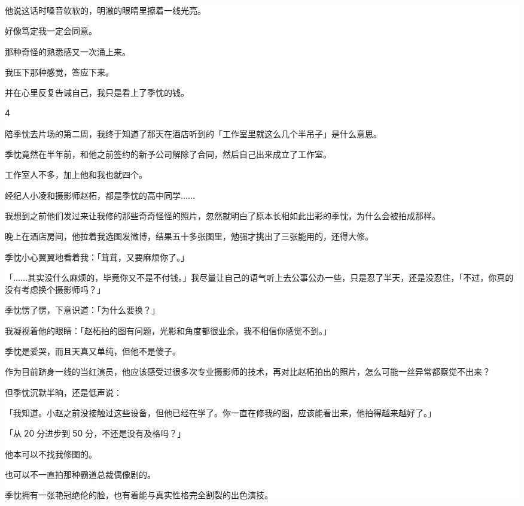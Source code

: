 
他说这话时嗓音软软的，明澈的眼睛里擦着一线光亮。


好像笃定我一定会同意。


那种奇怪的熟悉感又一次涌上来。


我压下那种感觉，答应下来。


并在心里反复告诫自己，我只是看上了季忱的钱。


4


陪季忱去片场的第二周，我终于知道了那天在酒店听到的「工作室里就这么几个半吊子」是什么意思。


季忱竟然在半年前，和他之前签约的新予公司解除了合同，然后自己出来成立了工作室。


工作室人不多，加上他和我也就四个。


经纪人小凌和摄影师赵柘，都是季忱的高中同学……


我想到之前他们发过来让我修的那些奇奇怪怪的照片，忽然就明白了原本长相如此出彩的季忱，为什么会被拍成那样。


晚上在酒店房间，他拉着我选图发微博，结果五十多张图里，勉强才挑出了三张能用的，还得大修。


季忱小心翼翼地看着我：「茸茸，又要麻烦你了。」


「……其实没什么麻烦的，毕竟你又不是不付钱。」我尽量让自己的语气听上去公事公办一些，只是忍了半天，还是没忍住，「不过，你真的没有考虑换个摄影师吗？」


季忱愣了愣，下意识道：「为什么要换？」


我凝视着他的眼睛：「赵柘拍的图有问题，光影和角度都很业余，我不相信你感觉不到。」


季忱是爱哭，而且天真又单纯，但他不是傻子。


作为目前跻身一线的当红演员，他应该感受过很多次专业摄影师的技术，再对比赵柘拍出的照片，怎么可能一丝异常都察觉不出来？


但季忱沉默半晌，还是低声说：


「我知道。小赵之前没接触过这些设备，但他已经在学了。你一直在修我的图，应该能看出来，他拍得越来越好了。」


「从 20 分进步到 50 分，不还是没有及格吗？」


他本可以不找我修图的。


也可以不一直拍那种霸道总裁偶像剧的。


季忱拥有一张艳冠绝伦的脸，也有着能与真实性格完全割裂的出色演技。

